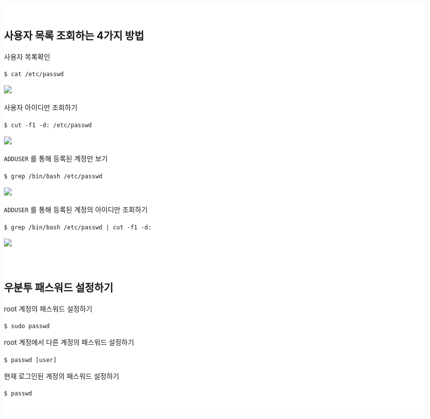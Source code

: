 <br>

## <a name="passwd"></a>사용자 목록 조회하는 4가지 방법

사용자 목록확인

```
$ cat /etc/passwd
```

<img src="https://lh3.googleusercontent.com/B_sIq46sRMQadkLDSFSxY0FgRvj_a1PJXQeXjlI1hAPT6mLI-6Irwfx7TSk0zsPkGKi6gn23cYuTHgCsg_Ml8meo5Wt9HVusWE_Ke7LpSRQsh9NvEhlp1b2Wt3kcraGtPUOmLR-z3SmqHDdR6TB0ydsorSEYxlQ57obyLLeHqYb3LKMebIqkDanxmOSW7MaimTuAHirf7Bgwps1g0hXrKK9cNTv6hDXbT6R9LSm3LuWOL0o_CFcEEHKfVU6N1F__FS6qzklSztCRjqM3SnacQAh0kpRFB73STlSvLKsPAlVPqrSAL7nM1okin6Tdctg4RfaxBwu1IpDL25Q8QZKzyVPh7VqAtPiz72jcgsrNGg3PVraR0YNag08ZM78-bR3ZTKkWcG5S1nL1ZEE8Ysatrw9Z9TsfUJXXYmhRn56MGc01SAOmW5AxCQ6JLPPvvfVC437qGZat7g3wM_mEmIrJwTGEfrfJejuo-KoTB4duBDg49pY2AbWatNeBN_X40YZ1OKbG8X29zoUDbUKQX8aZjUya_a-gkMCLWrjY4ARQIrSAapT8NrKSiJIGOccbSG_Fr5a699mvuSNKCunzSetcgAf_5VMKpHI4VN6TnZQYPgtmICu30J725W8J03WSpTssdFgcDLEd-pOzv6lfDZFYfZCumCt7xZsiqDLhjk4uGatdHsCvt1eYtnoixWzWQCWQCGdpBjE3-uBgtV45i5wjEnC1WpO1cdGgbQ661dM2RMvgQB10chzM-ZA=w720-h326-no" style="width: 90%;" />

사용자 아이디만 조회하기

~~~
$ cut -f1 -d: /etc/passwd
~~~

<img src="https://lh3.googleusercontent.com/PYp8-zbWHN4Ekk6hq0tMH_OxkzhM-JGWH7uUg6xm12v6X1nN9Jywy4NB9UMJ6LrYnxL7_J9InB2hLxinoiT8i5Qw7MXLGDMas1-FiJ7YitCXVLOjC_6rk1ZO--VEj9q6guDcdEVg9LLsFpduoXiE5jZ2tPkgWJnbuoilBs4iFJMv7LQh0OqMJDhQGjCVjz7T9uUIj-NZVfKBJLQM6mktZAELs4pxjFTCRPUWxyuEEObbvOZaOqj85eBC1Q51ud_9-wkL_Hy4rIln4KWibZohhD-zFIkHd9_d18kuBXo01RmCXPsjzdT9VvYnJu-AM2cP6fSGXIIWjoldkQM_uTntK5CviPfHotH3MvOkEV9sFLU8rLbMIc0ofnwCHEp5GtggxYVQwIyluQ-Lri6GWGofDJwNwVwT2ydccnFUzDn5trKQqWbDlJyf7upIzkDkuWExhkIbuHxxAvj-fKTk7bkC6PhbBsz4NCo1h_GInwS9XEvMwTnN_QE_YhtRE0JdIH1z5QYkN_OSjcatfL0Bb4uo47Rn1iGR4NTgORXQNlUkDYjYRFvUDhV7EzJjLzJ6EHtSlYoHQjdz_CE4sGuThlw3neCzwjmlwUnC3DqFR6eHJZwqfwsDmmTkoDzUQBLg3enaz3Faki67VF3UelRfVHMAprvDc15bR1pto-Cz71AaV2Nf-WBrBybtgdM0yuZ8RZirv-25KEdmtSv12LjK8fQSfy0GE0QOOg6JA1MJX4PpQod2_7X1frO8zA8=w720-h327-no" style="width: 90%;" />

`ADDUSER` 를 통해 등록된 계정만 보기

~~~
$ grep /bin/bash /etc/passwd
~~~

![](https://lh3.googleusercontent.com/9ApoQTs5aoZQYamnvysQEOvbMX5EGdb6-HQHyHxmN_BlTVwtaiHaqtwU80B-jMYfcrUw0wqEcyd3KeIoROlOUKIMbFF7U0xJwY-l1shygAmJD82qH4xGikcyVpjcUWI4QbgoLmZlvrWQf_sIM5x0kQzehz2Dm2i5s_XiIVrgjUtUuxXOCUEc395lAIzhMfc8MwdBQog_t77XkQtWFM46ySwTWELNgH1MIKWBlWya6zvedeYMPhpTvJLDPhk9tuxZWiyIwexfHyQjKUKd9Vzjty0U4yGYPhqNZhDZ2WwaceSndw6YZBcz7l2vUYann2eHmorokhilD2ZCBDq-RzZxidstZMMNNCY60FayzyEggm-xtKsD1JjKvroKuHNozAq5iIrX3Te_3BHXftiyKY9Aa2vXD39cZd3RZe7_7aTYxujg29M5chbN-20fQHmYVEzDleFmFX8nefpsho7hzN2De8NWP7HfA5nOBDO9KtAwXYYaOLYvVSPxp61Z65I3mo7TulaQtrHFuFco4MajZ4yU2LErqT3TXdXwjUg4E7RNjjHotM3LvnIFcjYDf69-lahKtnRTi677jq0lcBYS6SBUfd9yDiq8YmnE-wW9NowC31fdqQGeqBMqjoUYmWmQ_txRzTCVElpSqoN0grBLkoBf0DNrlm4hdEwNuQU1rYe-XBzy0WOyhYAHNz3JqudU2iBU4GiMeNhqBpDR4Ih--eRkEgCvKuGrfJJGwQGOkQoNPqmUkzdk3nroHQA=w720-h137-no)

`ADDUSER` 를 통해 등록된 계정의 아이디만 조회하기

~~~
$ grep /bin/bash /etc/passwd | cut -f1 -d:
~~~

![](https://lh3.googleusercontent.com/UgfjiFcWOwsNBUeqOox3I2WPsQAop4ABiIIWr5scTkYw-ADp9GTMF21FZiuvI5JNH4JXQE7w-FkYDY0w66zwwbryXqmPSsrtid3DRUjc8RkyuoTMA7W2Uw37raPLfZSSfzRyYxh6e3KsID3Ry1g4IBaZ4KtNCga75m1WFlNSIMaQWIyNej-ifUsMgR0dJ4ULJlhbhSlV3j_Bj-F724Su9wE0V55S_YflKWRcg7TZ2fgU647Dlypn3upgdRZ-nN8KmeureIunZWYEvuekQPFDRJLKjXLGHj4PsksvmNA-6Ve6XZLhsZYzgbYr5iUqrnyo2jeMxeO9Ubzth4ZDO5E5f0Z-N7hSv8mpLebg933M2t8LdB54ZyPaI6Qqs_GrV8rHYUHszCbCJ5yvBX-112_GqibLToR2POlkTveYBwBUQTsMvsjdGHBztLacKGLznxdME9We7bkD6l201oZrU5UPZYNtPYbE1l__lhH5BlGO6DnvtvTz5osm40erDni0FrZsCU5udKoWs-APm0SELYcrOVB9YVMlPq_D9UpyEX0b6HXcjWAe5USyXBhiRNHumW2Bhtc8PvCiXxh-5HjgUSpZwOK77xpW-MK_RbuPlUq56Y1DMUqmHHQkVdKknNcIr2Fw9UFqH97wxvPD0mFbdVw9dTR_sKBQEv5D1PCHKKXHKf1avnFR8bpDYE1VZr7nF8NXA5VPDPkTc7FntCyhlcGY7BoSueWfADon5k7G_N_5GQ_dqH3BzS70Eho=w720-h159-no)

<br>

## <a name="password"></a>우분투 패스워드 설정하기

root 계정의 패스워드 설정하기

~~~
$ sudo passwd
~~~

 root 계정에서 다른 계정의 패스워드 설정하기

~~~
$ passwd [user]
~~~

현재 로그인된 계정의 패스워드 설정하기

~~~
$ passwd
~~~

<br>
